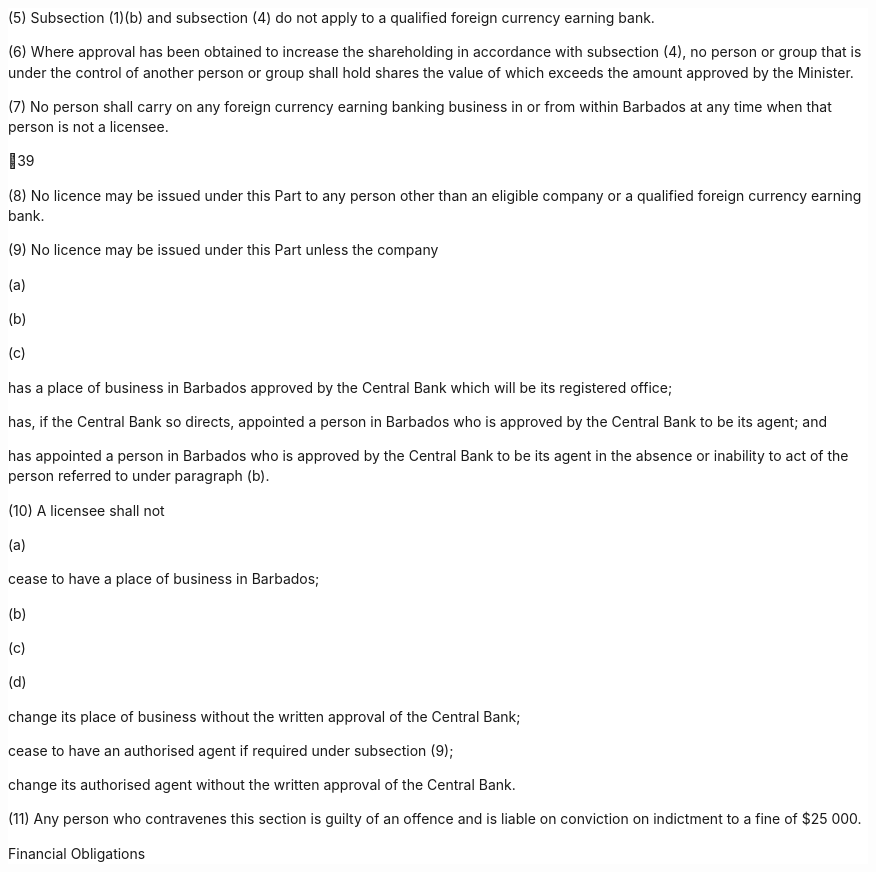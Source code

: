 (5)  Subsection (1)(b) and subsection (4) do not apply to a qualified
foreign currency earning bank.

(6)  Where approval has been obtained to increase the shareholding
in accordance with subsection (4), no person or group that is under the
control of another person or group shall hold shares the value of which
exceeds the amount approved by the Minister.

(7)  No person shall carry on any foreign currency earning banking
business in or from within Barbados at any time when that person is not
a licensee.

39

(8)  No licence may be issued under this Part to any person other than
an eligible company or a qualified foreign currency earning bank.

(9)  No licence may be issued under this Part unless the company

(a)

(b)

(c)

has a place of business in Barbados approved by the Central
Bank which will be its registered office;

has,  if  the  Central  Bank  so  directs,  appointed  a  person  in
Barbados who is approved by the Central Bank to be its agent;
and

has appointed a person in Barbados who is approved by the
Central Bank to be its agent in the absence or inability to act
of the person referred to under paragraph (b).

(10)  A licensee shall not

(a)

cease to have a place of business in Barbados;

(b)

(c)

(d)

change its place of business without the written approval of
the Central Bank;

cease to have an authorised agent if required under subsection
(9);

change its authorised agent without the written approval of
the Central Bank.

(11)  Any person who contravenes this section is guilty of an offence
and is liable on conviction on indictment to a fine of $25 000.

Financial Obligations
